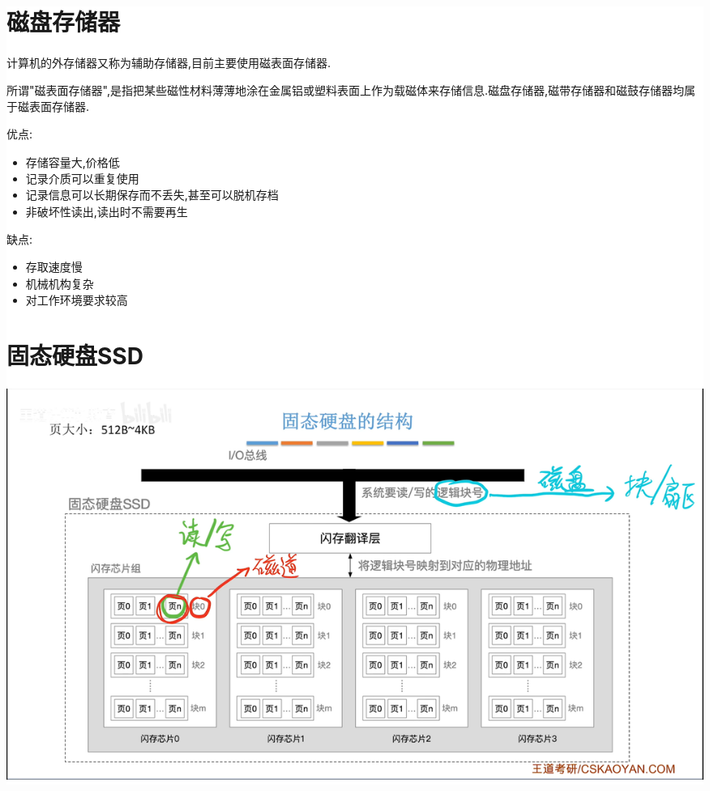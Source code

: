 # 磁盘存储器

计算机的外存储器又称为辅助存储器,目前主要使用磁表面存储器.

所谓"磁表面存储器",是指把某些磁性材料薄薄地涂在金属铝或塑料表面上作为载磁体来存储信息.磁盘存储器,磁带存储器和磁鼓存储器均属于磁表面存储器.

优点:

- 存储容量大,价格低
- 记录介质可以重复使用
- 记录信息可以长期保存而不丢失,甚至可以脱机存档
- 非破坏性读出,读出时不需要再生

缺点:

- 存取速度慢
- 机械机构复杂
- 对工作环境要求较高

# 固态硬盘SSD

![image-20250103101659116](计算机组成原理/image-20250103101659116.png)
